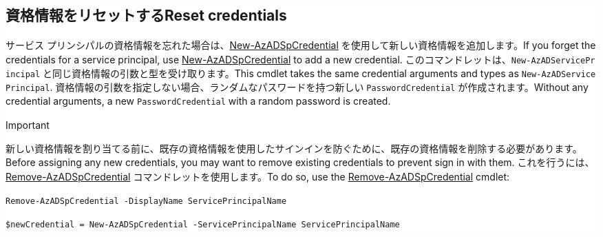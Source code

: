 ## <a name="reset-credentials"></a><span data-ttu-id="d7b2c-173">資格情報をリセットする</span><span class="sxs-lookup"><span data-stu-id="d7b2c-173">Reset credentials</span></span>

<span data-ttu-id="d7b2c-174">サービス プリンシパルの資格情報を忘れた場合は、[New-AzADSpCredential](/powershell/module/az.resources/new-azadspcredential) を使用して新しい資格情報を追加します。</span><span class="sxs-lookup"><span data-stu-id="d7b2c-174">If you forget the credentials for a service principal, use [New-AzADSpCredential](/powershell/module/az.resources/new-azadspcredential) to add a new credential.</span></span> <span data-ttu-id="d7b2c-175">このコマンドレットは、`New-AzADServicePrincipal` と同じ資格情報の引数と型を受け取ります。</span><span class="sxs-lookup"><span data-stu-id="d7b2c-175">This cmdlet takes the same credential arguments and types as `New-AzADServicePrincipal`.</span></span> <span data-ttu-id="d7b2c-176">資格情報の引数を指定しない場合、ランダムなパスワードを持つ新しい `PasswordCredential` が作成されます。</span><span class="sxs-lookup"><span data-stu-id="d7b2c-176">Without any credential arguments, a new `PasswordCredential` with a random password is created.</span></span>

> [!IMPORTANT]
> <span data-ttu-id="d7b2c-177">新しい資格情報を割り当てる前に、既存の資格情報を使用したサインインを防ぐために、既存の資格情報を削除する必要があります。</span><span class="sxs-lookup"><span data-stu-id="d7b2c-177">Before assigning any new credentials, you may want to remove existing credentials to prevent sign in with them.</span></span> <span data-ttu-id="d7b2c-178">これを行うには、[Remove-AzADSpCredential](/powershell/module/az.resources/remove-azadspcredential) コマンドレットを使用します。</span><span class="sxs-lookup"><span data-stu-id="d7b2c-178">To do so, use the [Remove-AzADSpCredential](/powershell/module/az.resources/remove-azadspcredential) cmdlet:</span></span>
>
> ```azurepowershell-interactive
> Remove-AzADSpCredential -DisplayName ServicePrincipalName
> ```

```azurepowershell-interactive
$newCredential = New-AzADSpCredential -ServicePrincipalName ServicePrincipalName
```
